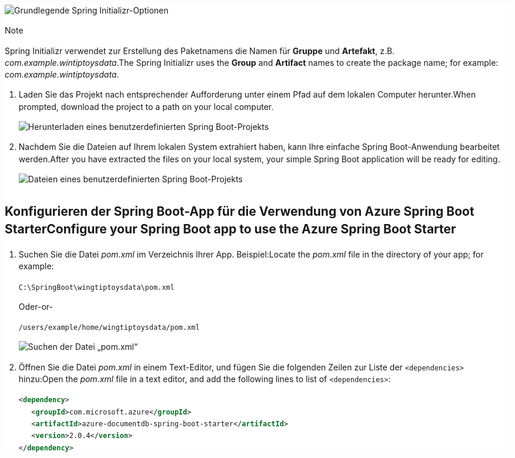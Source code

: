    ![Grundlegende Spring Initializr-Optionen][SI01]

   > [!NOTE]
   >
   > <span data-ttu-id="44033-139">Spring Initializr verwendet zur Erstellung des Paketnamens die Namen für **Gruppe** und **Artefakt**, z.B. *com.example.wintiptoysdata*.</span><span class="sxs-lookup"><span data-stu-id="44033-139">The Spring Initializr uses the **Group** and **Artifact** names to create the package name; for example: *com.example.wintiptoysdata*.</span></span>
   >

1. <span data-ttu-id="44033-140">Laden Sie das Projekt nach entsprechender Aufforderung unter einem Pfad auf dem lokalen Computer herunter.</span><span class="sxs-lookup"><span data-stu-id="44033-140">When prompted, download the project to a path on your local computer.</span></span>

   ![Herunterladen eines benutzerdefinierten Spring Boot-Projekts][SI02]

1. <span data-ttu-id="44033-142">Nachdem Sie die Dateien auf Ihrem lokalen System extrahiert haben, kann Ihre einfache Spring Boot-Anwendung bearbeitet werden.</span><span class="sxs-lookup"><span data-stu-id="44033-142">After you have extracted the files on your local system, your simple Spring Boot application will be ready for editing.</span></span>

   ![Dateien eines benutzerdefinierten Spring Boot-Projekts][SI03]

## <a name="configure-your-spring-boot-app-to-use-the-azure-spring-boot-starter"></a><span data-ttu-id="44033-144">Konfigurieren der Spring Boot-App für die Verwendung von Azure Spring Boot Starter</span><span class="sxs-lookup"><span data-stu-id="44033-144">Configure your Spring Boot app to use the Azure Spring Boot Starter</span></span>

1. <span data-ttu-id="44033-145">Suchen Sie die Datei *pom.xml* im Verzeichnis Ihrer App. Beispiel:</span><span class="sxs-lookup"><span data-stu-id="44033-145">Locate the *pom.xml* file in the directory of your app; for example:</span></span>

   `C:\SpringBoot\wingtiptoysdata\pom.xml`

   <span data-ttu-id="44033-146">Oder</span><span class="sxs-lookup"><span data-stu-id="44033-146">-or-</span></span>

   `/users/example/home/wingtiptoysdata/pom.xml`

   ![Suchen der Datei „pom.xml“][PM01]

1. <span data-ttu-id="44033-148">Öffnen Sie die Datei *pom.xml* in einem Text-Editor, und fügen Sie die folgenden Zeilen zur Liste der `<dependencies>` hinzu:</span><span class="sxs-lookup"><span data-stu-id="44033-148">Open the *pom.xml* file in a text editor, and add the following lines to list of `<dependencies>`:</span></span>

   ```xml
   <dependency>
      <groupId>com.microsoft.azure</groupId>
      <artifactId>azure-documentdb-spring-boot-starter</artifactId>
      <version>2.0.4</version>
   </dependency>
   ```


[Dokumentation für Azure Cosmos DB]: /azure/cosmos-db/
[Azure Cosmos DB Documentation]: /azure/cosmos-db/
[Azure für Java-Entwickler]: /java/azure/
[Azure for Java Developers]: /java/azure/
[Build a SQL API app with Java]: /azure/cosmos-db/create-sql-api-java 
[Spring-Daten für SQL-API von Azure Cosmos DB]: https://azure.microsoft.com/blog/spring-data-azure-cosmos-db-nosql-data-access-on-azure/
[Spring Data for Azure Cosmos DB SQL API]: https://azure.microsoft.com/blog/spring-data-azure-cosmos-db-nosql-data-access-on-azure/
[kostenloses Azure-Konto]: https://azure.microsoft.com/pricing/free-trial/
[free Azure account]: https://azure.microsoft.com/pricing/free-trial/
[Working with Azure DevOps and Java]: https://azure.microsoft.com/services/devops/java/ (Arbeiten mit Azure DevOps und Java)
[MSDN-Abonnentenvorteile]: https://azure.microsoft.com/pricing/member-offers/msdn-benefits-details/
[MSDN subscriber benefits]: https://azure.microsoft.com/pricing/member-offers/msdn-benefits-details/
[Spring Boot]: http://projects.spring.io/spring-boot/
[Spring Initializr]: https://start.spring.io/
[Spring Framework]: https://spring.io/
[AZ01]: ./media/configure-spring-boot-starter-java-app-with-cosmos-db/AZ01.png
[AZ02]: ./media/configure-spring-boot-starter-java-app-with-cosmos-db/AZ02.png
[AZ03]: ./media/configure-spring-boot-starter-java-app-with-cosmos-db/AZ03.png
[AZ04]: ./media/configure-spring-boot-starter-java-app-with-cosmos-db/AZ04.png
[AZ05]: ./media/configure-spring-boot-starter-java-app-with-cosmos-db/AZ05.png
[SI01]: ./media/configure-spring-boot-starter-java-app-with-cosmos-db/SI01.png
[SI02]: ./media/configure-spring-boot-starter-java-app-with-cosmos-db/SI02.png
[SI03]: ./media/configure-spring-boot-starter-java-app-with-cosmos-db/SI03.png
[RE01]: ./media/configure-spring-boot-starter-java-app-with-cosmos-db/RE01.png
[RE02]: ./media/configure-spring-boot-starter-java-app-with-cosmos-db/RE02.png
[PM01]: ./media/configure-spring-boot-starter-java-app-with-cosmos-db/PM01.png
[PM02]: ./media/configure-spring-boot-starter-java-app-with-cosmos-db/PM02.png
[JV01]: ./media/configure-spring-boot-starter-java-app-with-cosmos-db/JV01.png
[JV02]: ./media/configure-spring-boot-starter-java-app-with-cosmos-db/JV02.png
[JV03]: ./media/configure-spring-boot-starter-java-app-with-cosmos-db/JV03.png